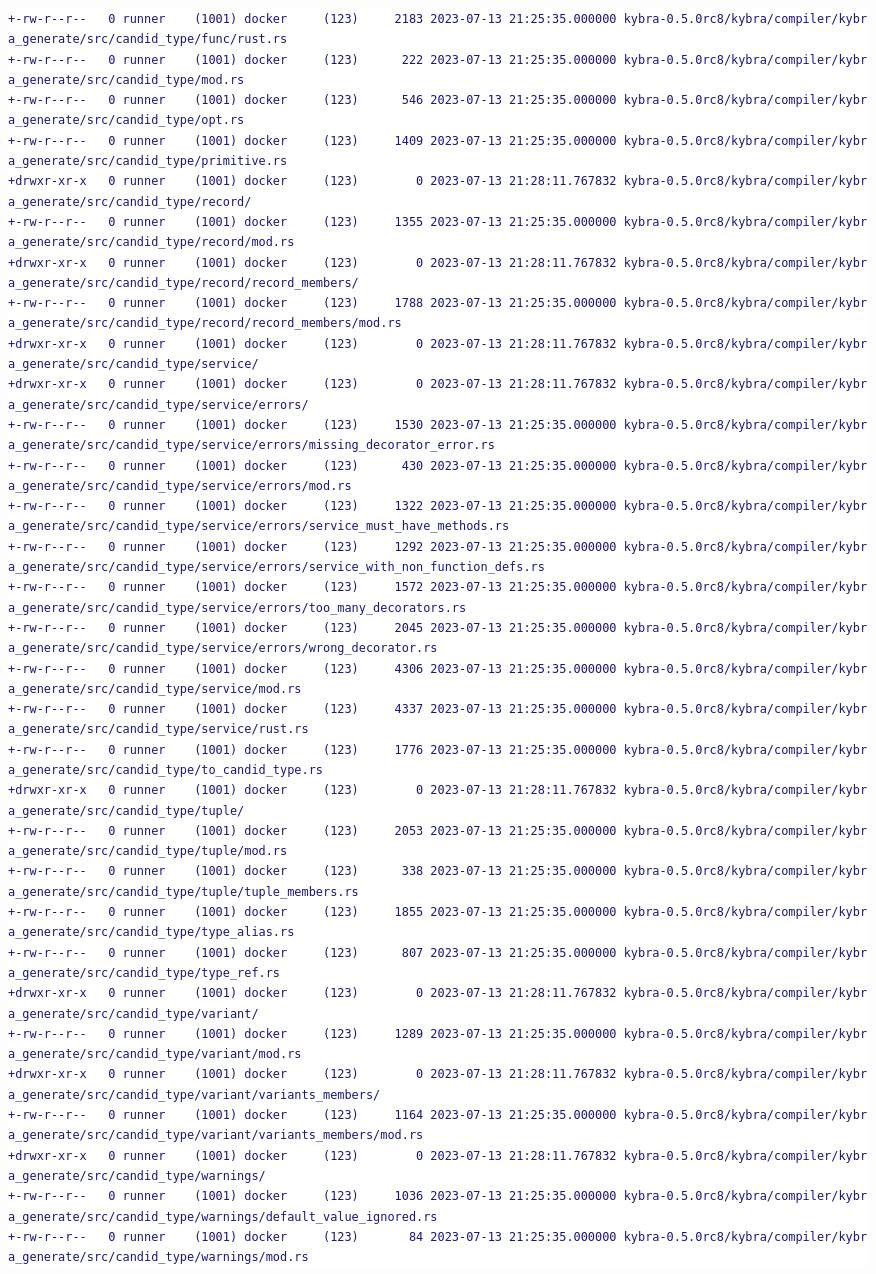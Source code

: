 ```diff
+-rw-r--r--   0 runner    (1001) docker     (123)     2183 2023-07-13 21:25:35.000000 kybra-0.5.0rc8/kybra/compiler/kybra_generate/src/candid_type/func/rust.rs
+-rw-r--r--   0 runner    (1001) docker     (123)      222 2023-07-13 21:25:35.000000 kybra-0.5.0rc8/kybra/compiler/kybra_generate/src/candid_type/mod.rs
+-rw-r--r--   0 runner    (1001) docker     (123)      546 2023-07-13 21:25:35.000000 kybra-0.5.0rc8/kybra/compiler/kybra_generate/src/candid_type/opt.rs
+-rw-r--r--   0 runner    (1001) docker     (123)     1409 2023-07-13 21:25:35.000000 kybra-0.5.0rc8/kybra/compiler/kybra_generate/src/candid_type/primitive.rs
+drwxr-xr-x   0 runner    (1001) docker     (123)        0 2023-07-13 21:28:11.767832 kybra-0.5.0rc8/kybra/compiler/kybra_generate/src/candid_type/record/
+-rw-r--r--   0 runner    (1001) docker     (123)     1355 2023-07-13 21:25:35.000000 kybra-0.5.0rc8/kybra/compiler/kybra_generate/src/candid_type/record/mod.rs
+drwxr-xr-x   0 runner    (1001) docker     (123)        0 2023-07-13 21:28:11.767832 kybra-0.5.0rc8/kybra/compiler/kybra_generate/src/candid_type/record/record_members/
+-rw-r--r--   0 runner    (1001) docker     (123)     1788 2023-07-13 21:25:35.000000 kybra-0.5.0rc8/kybra/compiler/kybra_generate/src/candid_type/record/record_members/mod.rs
+drwxr-xr-x   0 runner    (1001) docker     (123)        0 2023-07-13 21:28:11.767832 kybra-0.5.0rc8/kybra/compiler/kybra_generate/src/candid_type/service/
+drwxr-xr-x   0 runner    (1001) docker     (123)        0 2023-07-13 21:28:11.767832 kybra-0.5.0rc8/kybra/compiler/kybra_generate/src/candid_type/service/errors/
+-rw-r--r--   0 runner    (1001) docker     (123)     1530 2023-07-13 21:25:35.000000 kybra-0.5.0rc8/kybra/compiler/kybra_generate/src/candid_type/service/errors/missing_decorator_error.rs
+-rw-r--r--   0 runner    (1001) docker     (123)      430 2023-07-13 21:25:35.000000 kybra-0.5.0rc8/kybra/compiler/kybra_generate/src/candid_type/service/errors/mod.rs
+-rw-r--r--   0 runner    (1001) docker     (123)     1322 2023-07-13 21:25:35.000000 kybra-0.5.0rc8/kybra/compiler/kybra_generate/src/candid_type/service/errors/service_must_have_methods.rs
+-rw-r--r--   0 runner    (1001) docker     (123)     1292 2023-07-13 21:25:35.000000 kybra-0.5.0rc8/kybra/compiler/kybra_generate/src/candid_type/service/errors/service_with_non_function_defs.rs
+-rw-r--r--   0 runner    (1001) docker     (123)     1572 2023-07-13 21:25:35.000000 kybra-0.5.0rc8/kybra/compiler/kybra_generate/src/candid_type/service/errors/too_many_decorators.rs
+-rw-r--r--   0 runner    (1001) docker     (123)     2045 2023-07-13 21:25:35.000000 kybra-0.5.0rc8/kybra/compiler/kybra_generate/src/candid_type/service/errors/wrong_decorator.rs
+-rw-r--r--   0 runner    (1001) docker     (123)     4306 2023-07-13 21:25:35.000000 kybra-0.5.0rc8/kybra/compiler/kybra_generate/src/candid_type/service/mod.rs
+-rw-r--r--   0 runner    (1001) docker     (123)     4337 2023-07-13 21:25:35.000000 kybra-0.5.0rc8/kybra/compiler/kybra_generate/src/candid_type/service/rust.rs
+-rw-r--r--   0 runner    (1001) docker     (123)     1776 2023-07-13 21:25:35.000000 kybra-0.5.0rc8/kybra/compiler/kybra_generate/src/candid_type/to_candid_type.rs
+drwxr-xr-x   0 runner    (1001) docker     (123)        0 2023-07-13 21:28:11.767832 kybra-0.5.0rc8/kybra/compiler/kybra_generate/src/candid_type/tuple/
+-rw-r--r--   0 runner    (1001) docker     (123)     2053 2023-07-13 21:25:35.000000 kybra-0.5.0rc8/kybra/compiler/kybra_generate/src/candid_type/tuple/mod.rs
+-rw-r--r--   0 runner    (1001) docker     (123)      338 2023-07-13 21:25:35.000000 kybra-0.5.0rc8/kybra/compiler/kybra_generate/src/candid_type/tuple/tuple_members.rs
+-rw-r--r--   0 runner    (1001) docker     (123)     1855 2023-07-13 21:25:35.000000 kybra-0.5.0rc8/kybra/compiler/kybra_generate/src/candid_type/type_alias.rs
+-rw-r--r--   0 runner    (1001) docker     (123)      807 2023-07-13 21:25:35.000000 kybra-0.5.0rc8/kybra/compiler/kybra_generate/src/candid_type/type_ref.rs
+drwxr-xr-x   0 runner    (1001) docker     (123)        0 2023-07-13 21:28:11.767832 kybra-0.5.0rc8/kybra/compiler/kybra_generate/src/candid_type/variant/
+-rw-r--r--   0 runner    (1001) docker     (123)     1289 2023-07-13 21:25:35.000000 kybra-0.5.0rc8/kybra/compiler/kybra_generate/src/candid_type/variant/mod.rs
+drwxr-xr-x   0 runner    (1001) docker     (123)        0 2023-07-13 21:28:11.767832 kybra-0.5.0rc8/kybra/compiler/kybra_generate/src/candid_type/variant/variants_members/
+-rw-r--r--   0 runner    (1001) docker     (123)     1164 2023-07-13 21:25:35.000000 kybra-0.5.0rc8/kybra/compiler/kybra_generate/src/candid_type/variant/variants_members/mod.rs
+drwxr-xr-x   0 runner    (1001) docker     (123)        0 2023-07-13 21:28:11.767832 kybra-0.5.0rc8/kybra/compiler/kybra_generate/src/candid_type/warnings/
+-rw-r--r--   0 runner    (1001) docker     (123)     1036 2023-07-13 21:25:35.000000 kybra-0.5.0rc8/kybra/compiler/kybra_generate/src/candid_type/warnings/default_value_ignored.rs
+-rw-r--r--   0 runner    (1001) docker     (123)       84 2023-07-13 21:25:35.000000 kybra-0.5.0rc8/kybra/compiler/kybra_generate/src/candid_type/warnings/mod.rs
```